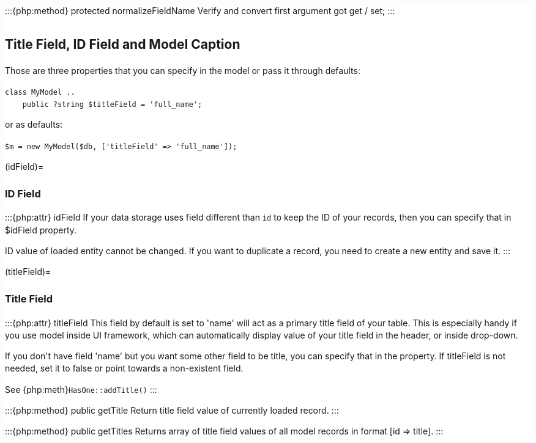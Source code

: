 :::{php:method} protected normalizeFieldName
Verify and convert first argument got get / set;
:::

## Title Field, ID Field and Model Caption

Those are three properties that you can specify in the model or pass it through
defaults:

```
class MyModel ..
    public ?string $titleField = 'full_name';
```

or as defaults:

```
$m = new MyModel($db, ['titleField' => 'full_name']);
```

(idField)=

### ID Field

:::{php:attr} idField
If your data storage uses field different than `id` to keep the ID of your
records, then you can specify that in $idField property.

ID value of loaded entity cannot be changed. If you want to duplicate a record,
you need to create a new entity and save it.
:::

(titleField)=

### Title Field

:::{php:attr} titleField
This field by default is set to 'name' will act as a primary title field of
your table. This is especially handy if you use model inside UI framework,
which can automatically display value of your title field in the header,
or inside drop-down.

If you don't have field 'name' but you want some other field to be title,
you can specify that in the property. If titleField is not needed, set it
to false or point towards a non-existent field.

See {php:meth}`HasOne::addTitle()`
:::

:::{php:method} public getTitle
Return title field value of currently loaded record.
:::

:::{php:method} public getTitles
Returns array of title field values of all model records in format [id => title].
:::
